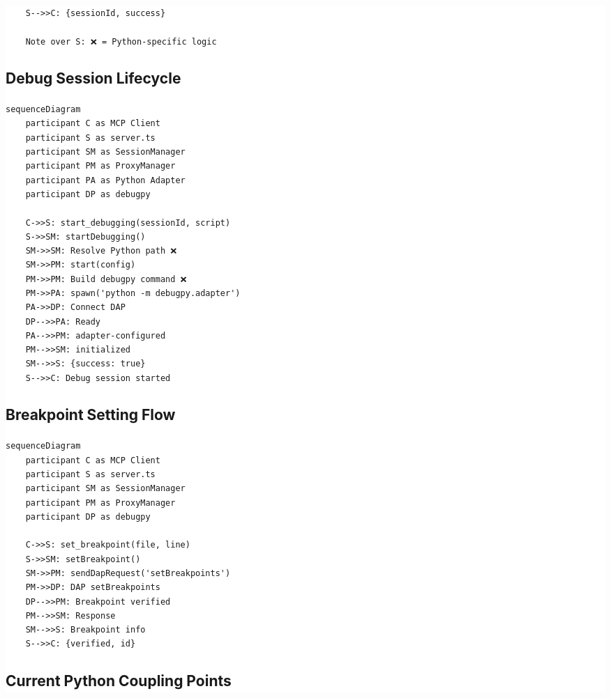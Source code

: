 ```mermaid
    S-->>C: {sessionId, success}
    
    Note over S: ❌ = Python-specific logic
```

## Debug Session Lifecycle

```mermaid
sequenceDiagram
    participant C as MCP Client
    participant S as server.ts
    participant SM as SessionManager
    participant PM as ProxyManager
    participant PA as Python Adapter
    participant DP as debugpy
    
    C->>S: start_debugging(sessionId, script)
    S->>SM: startDebugging()
    SM->>SM: Resolve Python path ❌
    SM->>PM: start(config)
    PM->>PM: Build debugpy command ❌
    PM->>PA: spawn('python -m debugpy.adapter')
    PA->>DP: Connect DAP
    DP-->>PA: Ready
    PA-->>PM: adapter-configured
    PM-->>SM: initialized
    SM-->>S: {success: true}
    S-->>C: Debug session started
```

## Breakpoint Setting Flow

```mermaid
sequenceDiagram
    participant C as MCP Client
    participant S as server.ts
    participant SM as SessionManager
    participant PM as ProxyManager
    participant DP as debugpy
    
    C->>S: set_breakpoint(file, line)
    S->>SM: setBreakpoint()
    SM->>PM: sendDapRequest('setBreakpoints')
    PM->>DP: DAP setBreakpoints
    DP-->>PM: Breakpoint verified
    PM-->>SM: Response
    SM-->>S: Breakpoint info
    S-->>C: {verified, id}
```

## Current Python Coupling Points
